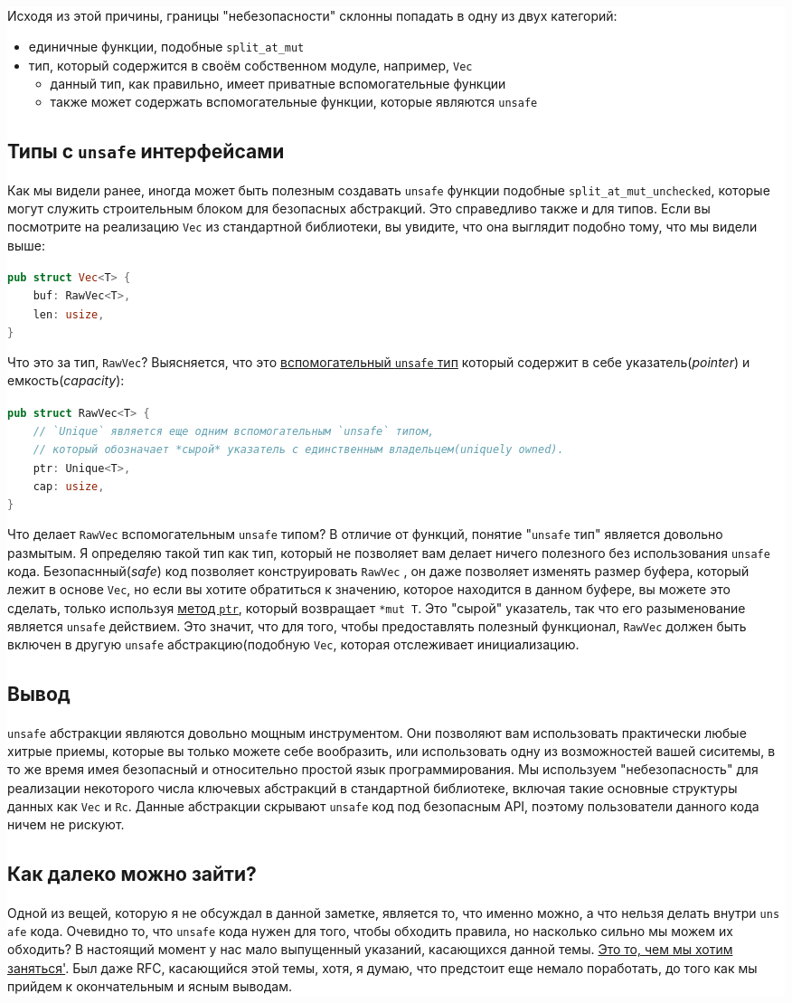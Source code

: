 Исходя из этой причины, границы "небезопасности" склонны попадать в одну из двух
категорий:

* единичные функции, подобные `split_at_mut`
* тип, который содержится в своём собственном модуле, например, `Vec`
  * данный тип, как правильно, имеет приватные вcпомогательные функции
  * также может содержать вспомогательные функции, которые являются `unsafe`

## Типы с `unsafe` интерфейсами
Как мы видели ранее, иногда может быть полезным создавать `unsafe` функции
подобные `split_at_mut_unchecked`, которые могут служить строительным блоком для
безопасных абстракций. Это справедливо также и для типов.
Если вы посмотрите на реализацию `Vec` из стандартной библиотеки,
вы увидите, что она выглядит подобно тому, что мы видели выше:
```rust
pub struct Vec<T> {
    buf: RawVec<T>,
    len: usize,
}
```
Что это за тип, `RawVec`? Выясняется, что это [вспомогательный `unsafe` тип][helper] который
содержит в себе указатель(*pointer*) и емкость(_capacity_):
```rust
pub struct RawVec<T> {
    // `Unique` является еще одним вспомогательным `unsafe` типом,
    // который обозначает *сырой* указатель с единственным владельцем(uniquely owned).
    ptr: Unique<T>,
    cap: usize,
}
```
[helper]: https://github.com/rust-lang/rust/blob/cf37af162721f897e6b3565ab368906621955d90/src/liballoc/raw_vec.rs
Что делает `RawVec` вспомогательным `unsafe` типом? В отличие от функций,
понятие "`unsafe` тип" является довольно размытым. Я определяю такой тип как тип,
который не позволяет вам делает ничего полезного без использования `unsafe` кода.
Безопаснный(*safe*) код позволяет конструировать `RawVec` , он даже позволяет
изменять размер буфера, который лежит в основе `Vec`, но если вы хотите обратиться
к значению, которое находится в данном буфере, вы можете это сделать,
только используя [метод `ptr`][ptr], который возвращает `*mut T`. Это "сырой"
указатель, так что его разыменование является `unsafe` действием. Это значит,
что для того, чтобы предоставлять полезный функционал, `RawVec` должен быть включен в другую
`unsafe` абстракцию(подобную `Vec`, которая отслеживает инициализацию.
## Вывод
`unsafe` абстракции являются довольно мощным инструментом. Они позволяют
вам использовать практически любые хитрые приемы, которые вы только можете
себе вообразить, или использовать одну из возможностей вашей сиситемы, в то же
время имея безопасный и относительно простой язык программирования.
Мы используем "небезопасность" для реализации некоторого числа ключевых абстракций
в стандартной библиотеке, включая такие основные структуры данных как `Vec` и `Rc`.
Данные абстракции скрывают `unsafe` код под безопасным API, поэтому пользователи
данного кода ничем не рискуют.
## Как далеко можно зайти?
Одной из вещей, которую я не обсуждал в данной заметке, является то,
что именно можно, а что нельзя делать внутри `unsafe` кода.
Очевидно то, что `unsafe` кода нужен для того, чтобы обходить правила,
но насколько сильно мы можем их обходить? В настоящий момент
у нас мало выпущенный указаний, касающихся данной темы. [Это то, чем мы
хотим заняться'][aim]. Был даже RFC, касающийся этой темы, хотя, я думаю, что
предстоит еще немало поработать, до того как мы прийдем к окончательным
и ясным выводам.


[sam_std]: https://github.com/rust-lang/rust/blob/b9a201c6dff196fc759fb1f1d3d292691fc5d99a/src/libcore/slice.rs#L338-L349
[aim]: https://github.com/rust-lang/rfcs/issues/1447
[helix]: http://blog.skylight.io/introducing-helix/
[prev_item]: http://smallcultfollowing.com/babysteps/blog/2016/05/27/the-tootsie-pop-model-for-unsafe-code/
[ptr]: https://github.com/rust-lang/rust/blob/cf37af162721f897e6b3565ab368906621955d90/src/liballoc/raw_vec.rs#L143-L145
[rfc]: https://github.com/rust-lang/rfcs/pull/1578#issuecomment-217184537 